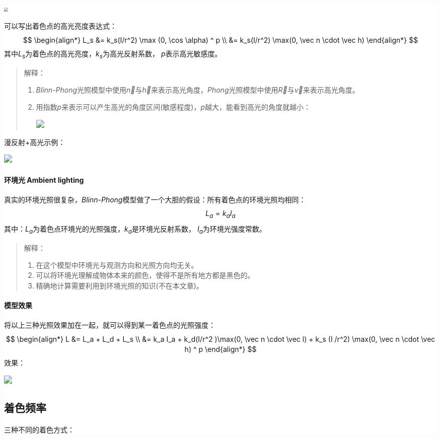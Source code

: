 <img src="https://ibed.csgowiki.top/CG-3-5.png" style="zoom:50%;" />

可以写出着色点的高光亮度表达式：
$$
\begin{align*}
L_s &= k_s(I/r^2) \max (0, \cos \alpha) ^ p \\ &= k_s(I/r^2) \max(0, \vec n \cdot \vec h)
\end{align*}
$$
其中$L_s$为着色点的高光亮度，$k_s$为高光反射系数， $p$表示高光敏感度。

> 解释：
>
> 1. *Blinn-Phong*光照模型中使用$\vec n$与$\vec h$来表示高光角度，*Phong*光照模型中使用$\vec R$与$\vec v$来表示高光角度。
>
> 2. 用指数$p$来表示可以产生高光的角度区间(敏感程度)，$p$越大，能看到高光的角度就越小：
>
>    ![](https://ibed.csgowiki.top/CG-3-6.png)

漫反射+高光示例：

![](https://ibed.csgowiki.top/CG-3-7.png)

#### 环境光 Ambient lighting

真实的环境光照很复杂，*Blinn-Phong*模型做了一个大胆的假设：所有着色点的环境光照均相同：
$$
L_a = k_a I_a
$$
其中：$L_a$为着色点环境光的光照强度，$k_a$是环境光反射系数， $I_a$为环境光强度常数。

> 解释：
>
> 1. 在这个模型中环境光与观测方向和光照方向均无关。
> 2. 可以将环境光理解成物体本来的颜色，使得不是所有地方都是黑色的。
> 3. 精确地计算需要利用到环境光照的知识(不在本文章)。

#### 模型效果

将以上三种光照效果加在一起，就可以得到某一着色点的光照强度：
$$
\begin{align*}
L &= L_a + L_d + L_s \\
&= k_a I_a + k_d(I/r^2 )\max(0, \vec n \cdot \vec l) + k_s (I /r^2) \max(0, \vec n \cdot \vec h) ^ p
\end{align*}
$$
效果：

![](https://ibed.csgowiki.top/CG-3-8.png)

## 着色频率

三种不同的着色方式：
